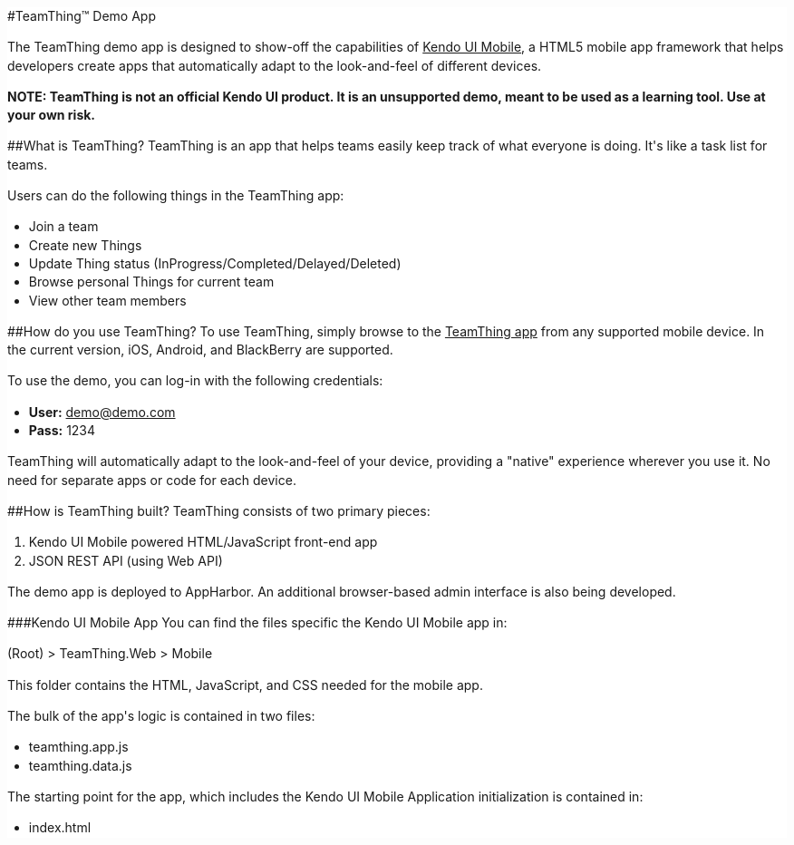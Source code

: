 #TeamThing&trade; Demo App

The TeamThing demo app is designed to show-off the capabilities of [Kendo UI Mobile](http://www.kendoui.com/mobile), a HTML5 mobile app framework that helps developers create apps that automatically adapt to the look-and-feel of different devices.

**NOTE: TeamThing is not an official Kendo UI product. It is an unsupported demo, meant to be used as a learning tool. Use at your own risk.**

##What is TeamThing?
TeamThing is an app that helps teams easily keep track of what everyone is doing. It's like a task list for teams.

Users can do the following things in the TeamThing app:

* Join a team
* Create new Things
* Update Thing status (InProgress/Completed/Delayed/Deleted)
* Browse personal Things for current team
* View other team members

##How do you use TeamThing?
To use TeamThing, simply browse to the [TeamThing app](http://teamthing.apphb.com/mobile/index.html) from any supported mobile device. In the current version, iOS, Android, and BlackBerry are supported.

To use the demo, you can log-in with the following credentials:

* **User:** demo@demo.com
* **Pass:** 1234

TeamThing will automatically adapt to the look-and-feel of your device, providing a "native" experience wherever you use it. No need for separate apps or code for each device.

##How is TeamThing built?
TeamThing consists of two primary pieces:

1. Kendo UI Mobile powered HTML/JavaScript front-end app
2. JSON REST API (using Web API)

The demo app is deployed to AppHarbor. An additional browser-based admin interface is also being developed.

###Kendo UI Mobile App
You can find the files specific the Kendo UI Mobile app in:

(Root) > TeamThing.Web > Mobile

This folder contains the HTML, JavaScript, and CSS needed for the mobile app.

The bulk of the app's logic is contained in two files:

* teamthing.app.js
* teamthing.data.js

The starting point for the app, which includes the Kendo UI Mobile Application initialization is contained in: 

* index.html
